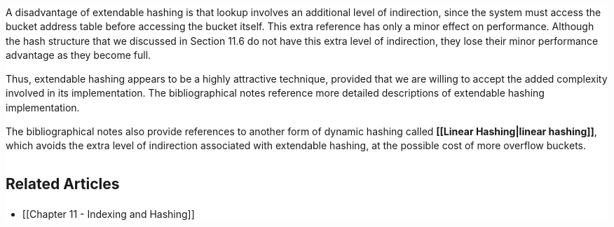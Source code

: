 A disadvantage of extendable hashing is that lookup involves an additional level of indirection, since the system must access the bucket address table before accessing the bucket itself. This extra reference has only a minor effect on performance. Although the hash structure that we discussed in Section 11.6 do not have this extra level of indirection, they lose their minor performance advantage as they become full.

Thus, extendable hashing appears to be a highly attractive technique, provided that we are willing to accept the added complexity involved in its implementation. The bibliographical notes reference more detailed descriptions of extendable hashing implementation.

The bibliographical notes also provide references to another form of dynamic hashing called **[[Linear Hashing|linear hashing]]**, which avoids the extra level of indirection associated with extendable hashing, at the possible cost of more overflow buckets.
## Related Articles
- [[Chapter 11 - Indexing and Hashing]]